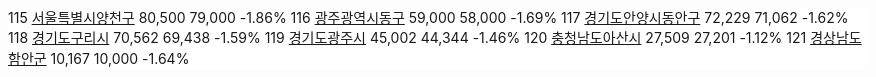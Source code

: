   <tr class="item">
    <td>115</td>
    <td><a href="/apt/서울특별시양천구">서울특별시양천구</a></td>
    <td>80,500</td>
    <td>79,000</td>
    <td>-1.86%</td>
  </tr>

  <tr class="item">
    <td>116</td>
    <td><a href="/apt/광주광역시동구">광주광역시동구</a></td>
    <td>59,000</td>
    <td>58,000</td>
    <td>-1.69%</td>
  </tr>

  <tr class="item">
    <td>117</td>
    <td><a href="/apt/경기도안양시동안구">경기도안양시동안구</a></td>
    <td>72,229</td>
    <td>71,062</td>
    <td>-1.62%</td>
  </tr>

  <tr class="item">
    <td>118</td>
    <td><a href="/apt/경기도구리시">경기도구리시</a></td>
    <td>70,562</td>
    <td>69,438</td>
    <td>-1.59%</td>
  </tr>

  <tr class="item">
    <td>119</td>
    <td><a href="/apt/경기도광주시">경기도광주시</a></td>
    <td>45,002</td>
    <td>44,344</td>
    <td>-1.46%</td>
  </tr>

  <tr class="item">
    <td>120</td>
    <td><a href="/apt/충청남도아산시">충청남도아산시</a></td>
    <td>27,509</td>
    <td>27,201</td>
    <td>-1.12%</td>
  </tr>

  <tr class="item">
    <td>121</td>
    <td><a href="/apt/경상남도함안군">경상남도함안군</a></td>
    <td>10,167</td>
    <td>10,000</td>
    <td>-1.64%</td>
  </tr>
